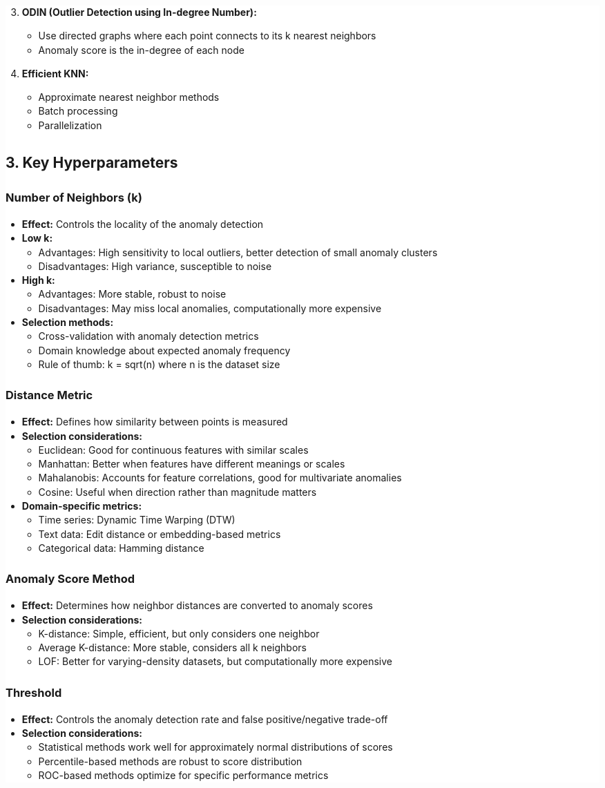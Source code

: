 3. **ODIN (Outlier Detection using In-degree Number):**
   - Use directed graphs where each point connects to its k nearest neighbors
   - Anomaly score is the in-degree of each node

4. **Efficient KNN:**
   - Approximate nearest neighbor methods
   - Batch processing
   - Parallelization

## 3. Key Hyperparameters

### Number of Neighbors (k)

- **Effect:** Controls the locality of the anomaly detection
- **Low k:**
  - Advantages: High sensitivity to local outliers, better detection of small anomaly clusters
  - Disadvantages: High variance, susceptible to noise
- **High k:**
  - Advantages: More stable, robust to noise
  - Disadvantages: May miss local anomalies, computationally more expensive
- **Selection methods:**
  - Cross-validation with anomaly detection metrics
  - Domain knowledge about expected anomaly frequency
  - Rule of thumb: k = sqrt(n) where n is the dataset size

### Distance Metric

- **Effect:** Defines how similarity between points is measured
- **Selection considerations:**
  - Euclidean: Good for continuous features with similar scales
  - Manhattan: Better when features have different meanings or scales
  - Mahalanobis: Accounts for feature correlations, good for multivariate anomalies
  - Cosine: Useful when direction rather than magnitude matters
- **Domain-specific metrics:**
  - Time series: Dynamic Time Warping (DTW)
  - Text data: Edit distance or embedding-based metrics
  - Categorical data: Hamming distance

### Anomaly Score Method

- **Effect:** Determines how neighbor distances are converted to anomaly scores
- **Selection considerations:**
  - K-distance: Simple, efficient, but only considers one neighbor
  - Average K-distance: More stable, considers all k neighbors
  - LOF: Better for varying-density datasets, but computationally more expensive

### Threshold

- **Effect:** Controls the anomaly detection rate and false positive/negative trade-off
- **Selection considerations:**
  - Statistical methods work well for approximately normal distributions of scores
  - Percentile-based methods are robust to score distribution
  - ROC-based methods optimize for specific performance metrics
